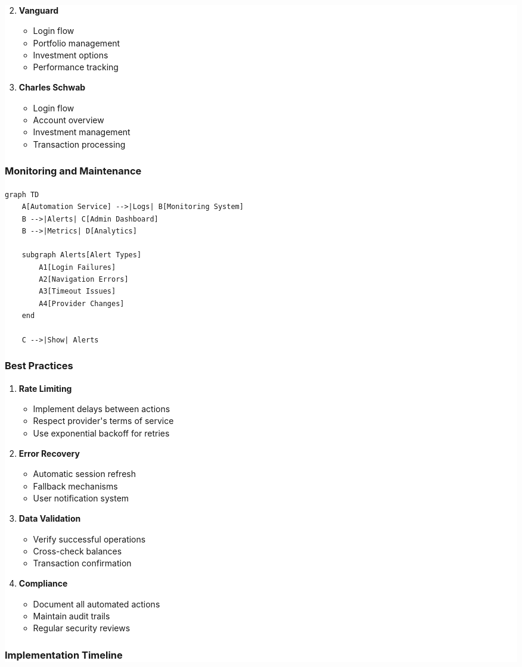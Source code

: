 2. **Vanguard**
   - Login flow
   - Portfolio management
   - Investment options
   - Performance tracking

3. **Charles Schwab**
   - Login flow
   - Account overview
   - Investment management
   - Transaction processing

### Monitoring and Maintenance

```mermaid
graph TD
    A[Automation Service] -->|Logs| B[Monitoring System]
    B -->|Alerts| C[Admin Dashboard]
    B -->|Metrics| D[Analytics]
    
    subgraph Alerts[Alert Types]
        A1[Login Failures]
        A2[Navigation Errors]
        A3[Timeout Issues]
        A4[Provider Changes]
    end
    
    C -->|Show| Alerts
```

### Best Practices

1. **Rate Limiting**
   - Implement delays between actions
   - Respect provider's terms of service
   - Use exponential backoff for retries

2. **Error Recovery**
   - Automatic session refresh
   - Fallback mechanisms
   - User notification system

3. **Data Validation**
   - Verify successful operations
   - Cross-check balances
   - Transaction confirmation

4. **Compliance**
   - Document all automated actions
   - Maintain audit trails
   - Regular security reviews

### Implementation Timeline
